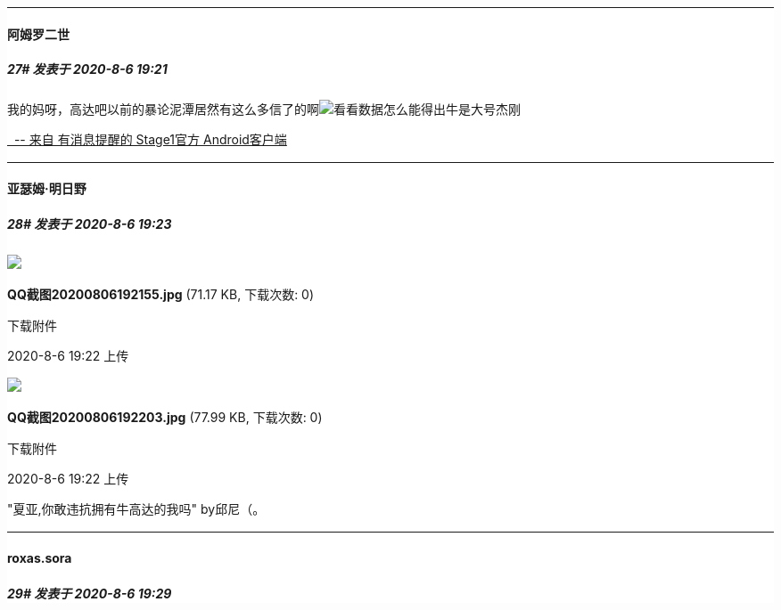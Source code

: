 




-----

####  阿姆罗二世  
##### 27#       发表于 2020-8-6 19:21




我的妈呀，高达吧以前的暴论泥潭居然有这么多信了的啊<img src="https://static.saraba1st.com/image/smiley/face2017/068.png" referrerpolicy="no-referrer">看看数据怎么能得出牛是大号杰刚

[  -- 来自 有消息提醒的 Stage1官方 Android客户端](https://www.coolapk.com/apk/140634)







-----

####  亚瑟姆·明日野  
##### 28#       发表于 2020-8-6 19:23




<img src="https://img.saraba1st.com/forum/202008/06/192232virczhtfo9696cfq.jpg" referrerpolicy="no-referrer">


<strong>QQ截图20200806192155.jpg</strong> (71.17 KB, 下载次数: 0)

下载附件

2020-8-6 19:22 上传





<img src="https://img.saraba1st.com/forum/202008/06/192232ox628dwg5rx35ml5.jpg" referrerpolicy="no-referrer">


<strong>QQ截图20200806192203.jpg</strong> (77.99 KB, 下载次数: 0)

下载附件

2020-8-6 19:22 上传







"夏亚,你敢违抗拥有牛高达的我吗" by邱尼（。








-----

####  roxas.sora  
##### 29#       发表于 2020-8-6 19:29
